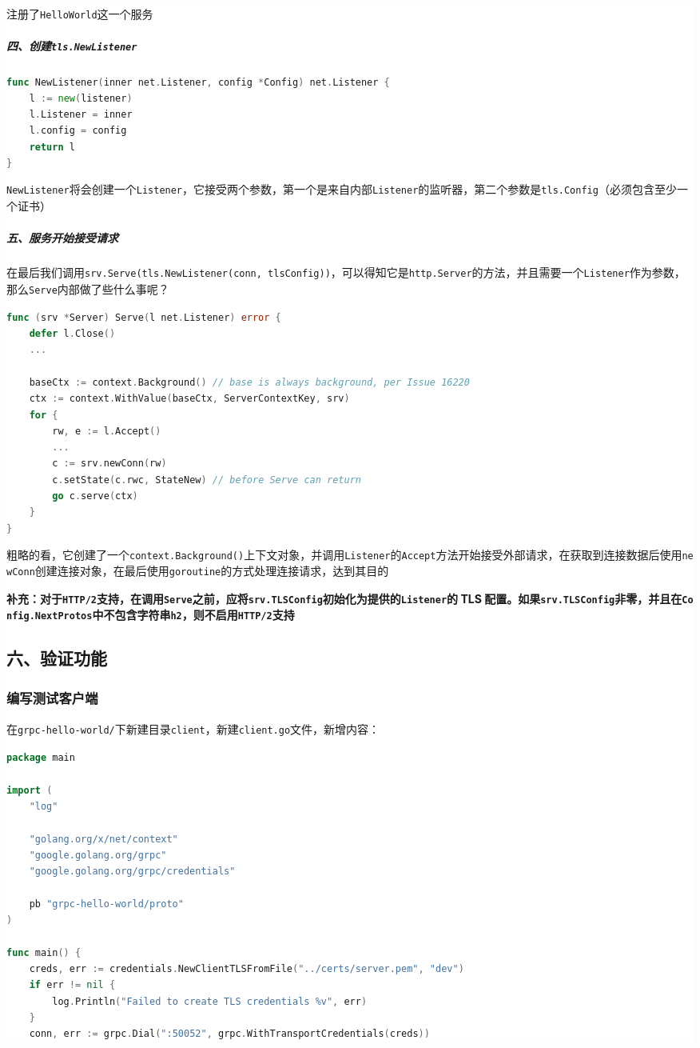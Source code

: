 注册了`HelloWorld`这一个服务

##### 四、创建`tls.NewListener`

```go
func NewListener(inner net.Listener, config *Config) net.Listener {
    l := new(listener)
    l.Listener = inner
    l.config = config
    return l
}
```

`NewListener`将会创建一个`Listener`，它接受两个参数，第一个是来自内部`Listener`的监听器，第二个参数是`tls.Config`（必须包含至少一个证书）

##### 五、服务开始接受请求

在最后我们调用`srv.Serve(tls.NewListener(conn, tlsConfig))`，可以得知它是`http.Server`的方法，并且需要一个`Listener`作为参数，那么`Serve`内部做了些什么事呢？

```go
func (srv *Server) Serve(l net.Listener) error {
    defer l.Close()
    ...

    baseCtx := context.Background() // base is always background, per Issue 16220
    ctx := context.WithValue(baseCtx, ServerContextKey, srv)
    for {
        rw, e := l.Accept()
        ...
        c := srv.newConn(rw)
        c.setState(c.rwc, StateNew) // before Serve can return
        go c.serve(ctx)
    }
}
```

粗略的看，它创建了一个`context.Background()`上下文对象，并调用`Listener`的`Accept`方法开始接受外部请求，在获取到连接数据后使用`newConn`创建连接对象，在最后使用`goroutine`的方式处理连接请求，达到其目的

**补充：对于`HTTP/2`支持，在调用`Serve`之前，应将`srv.TLSConfig`初始化为提供的`Listener`的 TLS 配置。如果`srv.TLSConfig`非零，并且在`Config.NextProtos`中不包含字符串`h2`，则不启用`HTTP/2`支持**

## 六、验证功能

### 编写测试客户端

在`grpc-hello-world/`下新建目录`client`，新建`client.go`文件，新增内容：

```go
package main

import (
	"log"

	"golang.org/x/net/context"
	"google.golang.org/grpc"
	"google.golang.org/grpc/credentials"

	pb "grpc-hello-world/proto"
)

func main() {
	creds, err := credentials.NewClientTLSFromFile("../certs/server.pem", "dev")
	if err != nil {
		log.Println("Failed to create TLS credentials %v", err)
	}
	conn, err := grpc.Dial(":50052", grpc.WithTransportCredentials(creds))
```
